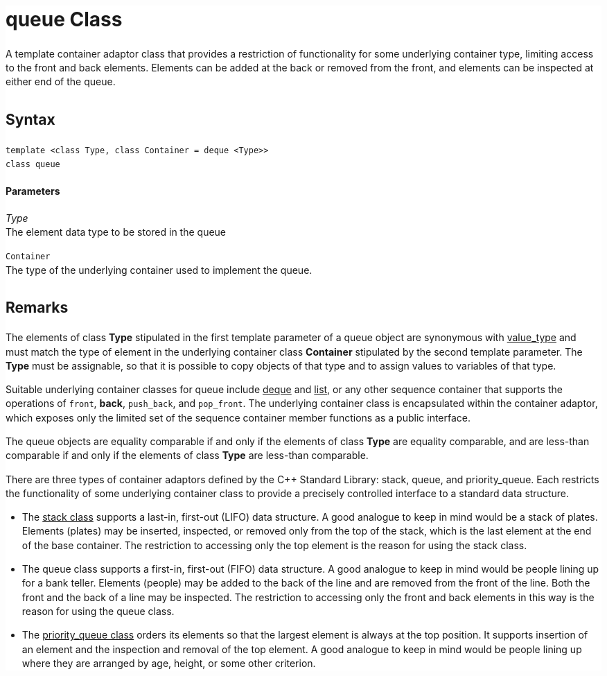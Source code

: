 # <a name="queue-class"></a>queue Class
A template container adaptor class that provides a restriction of functionality for some underlying container type, limiting access to the front and back elements. Elements can be added at the back or removed from the front, and elements can be inspected at either end of the queue.  
  
## <a name="syntax"></a>Syntax  
  
```  
template <class Type, class Container = deque <Type>>  
class queue  
```  
  
#### <a name="parameters"></a>Parameters  
 *Type*  
 The element data type to be stored in the queue  
  
 `Container`  
 The type of the underlying container used to implement the queue.  
  
## <a name="remarks"></a>Remarks  
 The elements of class **Type** stipulated in the first template parameter of a queue object are synonymous with [value_type](#value_type) and must match the type of element in the underlying container class **Container** stipulated by the second template parameter. The **Type** must be assignable, so that it is possible to copy objects of that type and to assign values to variables of that type.  
  
 Suitable underlying container classes for queue include [deque](../standard-library/deque-class.md) and [list](../standard-library/list-class.md), or any other sequence container that supports the operations of `front`, **back**, `push_back`, and `pop_front`. The underlying container class is encapsulated within the container adaptor, which exposes only the limited set of the sequence container member functions as a public interface.  
  
 The queue objects are equality comparable if and only if the elements of class **Type** are equality comparable, and are less-than comparable if and only if the elements of class **Type** are less-than comparable.  
  
 There are three types of container adaptors defined by the C++ Standard Library: stack, queue, and priority_queue. Each restricts the functionality of some underlying container class to provide a precisely controlled interface to a standard data structure.  
  
-   The [stack class](../standard-library/stack-class.md) supports a last-in, first-out (LIFO) data structure. A good analogue to keep in mind would be a stack of plates. Elements (plates) may be inserted, inspected, or removed only from the top of the stack, which is the last element at the end of the base container. The restriction to accessing only the top element is the reason for using the stack class.  
  
-   The queue class supports a first-in, first-out (FIFO) data structure. A good analogue to keep in mind would be people lining up for a bank teller. Elements (people) may be added to the back of the line and are removed from the front of the line. Both the front and the back of a line may be inspected. The restriction to accessing only the front and back elements in this way is the reason for using the queue class.  
  
-   The [priority_queue class](../standard-library/priority-queue-class.md) orders its elements so that the largest element is always at the top position. It supports insertion of an element and the inspection and removal of the top element. A good analogue to keep in mind would be people lining up where they are arranged by age, height, or some other criterion.  
  